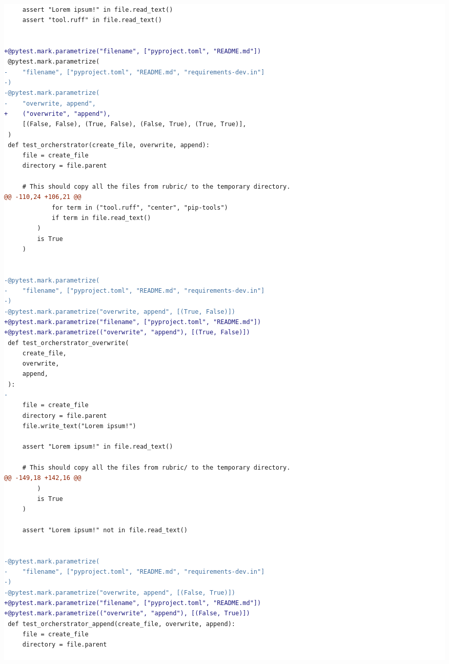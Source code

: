 ```diff
     assert "Lorem ipsum!" in file.read_text()
     assert "tool.ruff" in file.read_text()
 
 
+@pytest.mark.parametrize("filename", ["pyproject.toml", "README.md"])
 @pytest.mark.parametrize(
-    "filename", ["pyproject.toml", "README.md", "requirements-dev.in"]
-)
-@pytest.mark.parametrize(
-    "overwrite, append",
+    ("overwrite", "append"),
     [(False, False), (True, False), (False, True), (True, True)],
 )
 def test_orcherstrator(create_file, overwrite, append):
     file = create_file
     directory = file.parent
 
     # This should copy all the files from rubric/ to the temporary directory.
@@ -110,24 +106,21 @@
             for term in ("tool.ruff", "center", "pip-tools")
             if term in file.read_text()
         )
         is True
     )
 
 
-@pytest.mark.parametrize(
-    "filename", ["pyproject.toml", "README.md", "requirements-dev.in"]
-)
-@pytest.mark.parametrize("overwrite, append", [(True, False)])
+@pytest.mark.parametrize("filename", ["pyproject.toml", "README.md"])
+@pytest.mark.parametrize(("overwrite", "append"), [(True, False)])
 def test_orcherstrator_overwrite(
     create_file,
     overwrite,
     append,
 ):
-
     file = create_file
     directory = file.parent
     file.write_text("Lorem ipsum!")
 
     assert "Lorem ipsum!" in file.read_text()
 
     # This should copy all the files from rubric/ to the temporary directory.
@@ -149,18 +142,16 @@
         )
         is True
     )
 
     assert "Lorem ipsum!" not in file.read_text()
 
 
-@pytest.mark.parametrize(
-    "filename", ["pyproject.toml", "README.md", "requirements-dev.in"]
-)
-@pytest.mark.parametrize("overwrite, append", [(False, True)])
+@pytest.mark.parametrize("filename", ["pyproject.toml", "README.md"])
+@pytest.mark.parametrize(("overwrite", "append"), [(False, True)])
 def test_orcherstrator_append(create_file, overwrite, append):
     file = create_file
     directory = file.parent
 
```